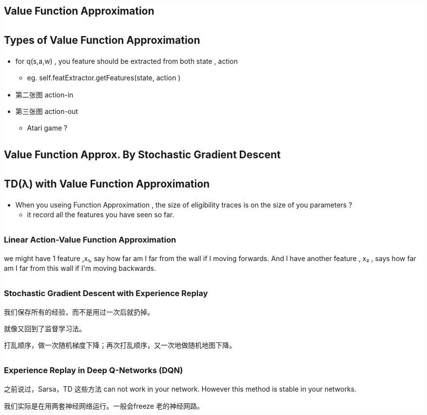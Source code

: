 
## Value Function Approximation


<h2 id="c6856fb88cde30004a30618776062a49"></h2>


## Types of Value Function Approximation


- for q(s,a,w) , you feature should be extracted from both state , action
    - eg. self.featExtractor.getFeatures(state, action )

- 第二张图 action-in
- 第三张图 action-out
    - Atari game ?

<h2 id="2a8b356b7c497a4fa82537430889ff7c"></h2>


## Value Function Approx. By Stochastic Gradient Descent

<h2 id="174cd9c9b503392d64f89edef582c758"></h2>


## TD(λ) with Value Function Approximation

- When you useing Function Approximation , the size of eligibility traces is on the size of you parameters ?
    - it record all the features you have seen so far.

<h2 id="ab0c9102c68d79422c93b60ef602d0bf"></h2>


### Linear Action-Value Function Approximation

we might have 1 feature ,x₁, say how far am I far from the wall if I moving forwards. And I have another feature , x₂ , says how far am I far from this wall if I'm moving backwards. 

<h2 id="40a1eb12575cfb9513a55cd7c8c874b5"></h2>


### Stochastic Gradient Descent with Experience Replay

我们保存所有的经验，而不是用过一次后就扔掉。

就像又回到了监督学习法。

打乱顺序，做一次随机梯度下降；再次打乱顺序，又一次地做随机地图下降。


<h2 id="40a03e04054cc71abac6ad864a8b68e7"></h2>


### Experience Replay in Deep Q-Networks (DQN)

之前说过，Sarsa，TD 这些方法 can not work in your network. However this method is stable in your networks. 

我们实际是在用两套神经网络运行。一般会freeze 老的神经网路。
